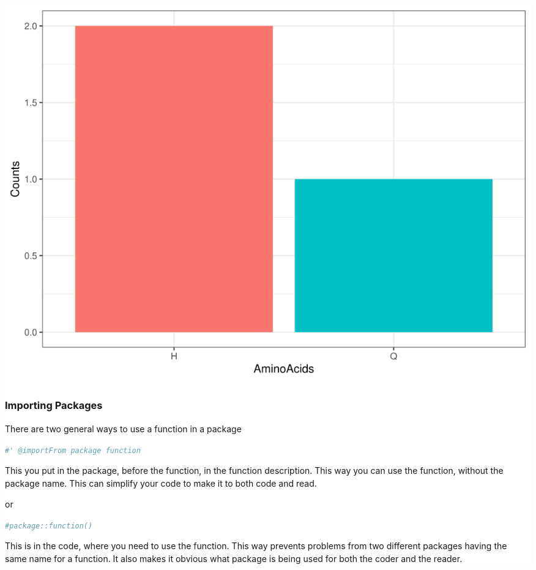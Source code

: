 <img src="man/figures/README-unnamed-chunk-8-1.svg" width="100%" />

### Importing Packages

There are two general ways to use a function in a package

``` r
#' @importFrom package function
```

This you put in the package, before the function, in the function
description. This way you can use the function, without the package
name. This can simplify your code to make it to both code and read.

or

``` r
#package::function()
```

This is in the code, where you need to use the function. This way
prevents problems from two different packages having the same name for a
function. It also makes it obvious what package is being used for both
the coder and the reader.
